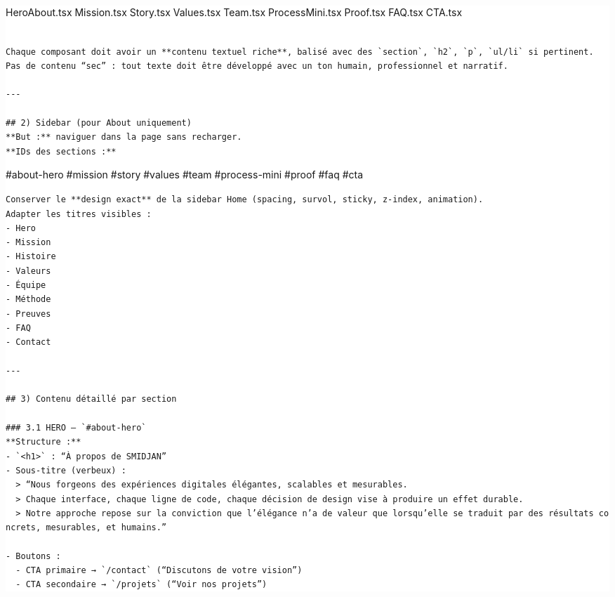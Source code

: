 HeroAbout.tsx
Mission.tsx
Story.tsx
Values.tsx
Team.tsx
ProcessMini.tsx
Proof.tsx
FAQ.tsx
CTA.tsx

```

Chaque composant doit avoir un **contenu textuel riche**, balisé avec des `section`, `h2`, `p`, `ul/li` si pertinent.  
Pas de contenu “sec” : tout texte doit être développé avec un ton humain, professionnel et narratif.

---

## 2) Sidebar (pour About uniquement)
**But :** naviguer dans la page sans recharger.  
**IDs des sections :**
```

#about-hero
#mission
#story
#values
#team
#process-mini
#proof
#faq
#cta

```
Conserver le **design exact** de la sidebar Home (spacing, survol, sticky, z-index, animation).  
Adapter les titres visibles :  
- Hero  
- Mission  
- Histoire  
- Valeurs  
- Équipe  
- Méthode  
- Preuves  
- FAQ  
- Contact

---

## 3) Contenu détaillé par section

### 3.1 HERO — `#about-hero`
**Structure :**
- `<h1>` : “À propos de SMIDJAN”
- Sous-titre (verbeux) :
  > “Nous forgeons des expériences digitales élégantes, scalables et mesurables.  
  > Chaque interface, chaque ligne de code, chaque décision de design vise à produire un effet durable.  
  > Notre approche repose sur la conviction que l’élégance n’a de valeur que lorsqu’elle se traduit par des résultats concrets, mesurables, et humains.”

- Boutons :  
  - CTA primaire → `/contact` (“Discutons de votre vision”)  
  - CTA secondaire → `/projets` (“Voir nos projets”)

```